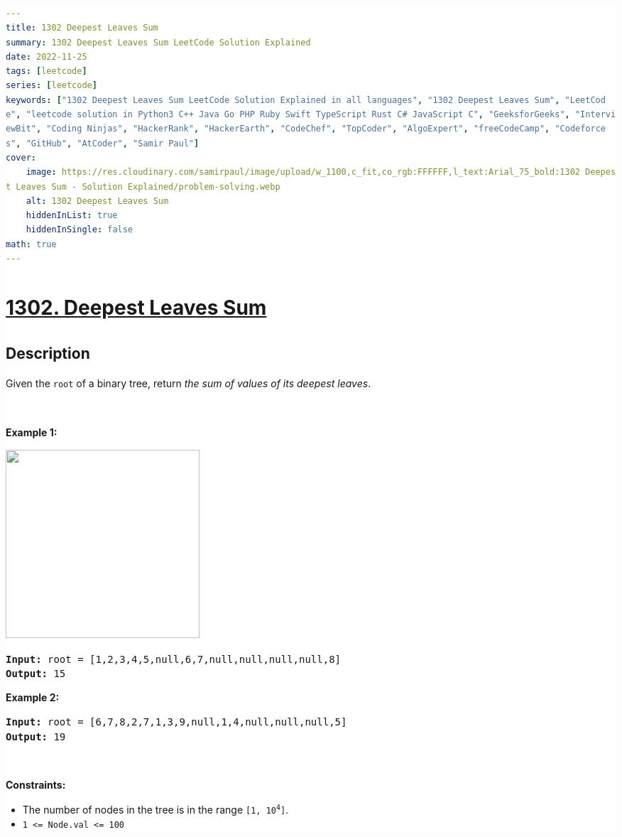 ```yaml
---
title: 1302 Deepest Leaves Sum
summary: 1302 Deepest Leaves Sum LeetCode Solution Explained
date: 2022-11-25
tags: [leetcode]
series: [leetcode]
keywords: ["1302 Deepest Leaves Sum LeetCode Solution Explained in all languages", "1302 Deepest Leaves Sum", "LeetCode", "leetcode solution in Python3 C++ Java Go PHP Ruby Swift TypeScript Rust C# JavaScript C", "GeeksforGeeks", "InterviewBit", "Coding Ninjas", "HackerRank", "HackerEarth", "CodeChef", "TopCoder", "AlgoExpert", "freeCodeCamp", "Codeforces", "GitHub", "AtCoder", "Samir Paul"]
cover:
    image: https://res.cloudinary.com/samirpaul/image/upload/w_1100,c_fit,co_rgb:FFFFFF,l_text:Arial_75_bold:1302 Deepest Leaves Sum - Solution Explained/problem-solving.webp
    alt: 1302 Deepest Leaves Sum
    hiddenInList: true
    hiddenInSingle: false
math: true
---
```



# [1302. Deepest Leaves Sum](https://leetcode.com/problems/deepest-leaves-sum)


## Description

Given the <code>root</code> of a binary tree, return <em>the sum of values of its deepest leaves</em>.

<p>&nbsp;</p>
<p><strong class="example">Example 1:</strong></p>
<img alt="" src="https://spcdn.pages.dev/leetcode/problems/1302.Deepest%20Leaves%20Sum/images/1483_ex1.png" style="width: 273px; height: 265px;" />
<pre>
<strong>Input:</strong> root = [1,2,3,4,5,null,6,7,null,null,null,null,8]
<strong>Output:</strong> 15
</pre>

<p><strong class="example">Example 2:</strong></p>

<pre>
<strong>Input:</strong> root = [6,7,8,2,7,1,3,9,null,1,4,null,null,null,5]
<strong>Output:</strong> 19
</pre>

<p>&nbsp;</p>
<p><strong>Constraints:</strong></p>

<ul>
	<li>The number of nodes in the tree is in the range <code>[1, 10<sup>4</sup>]</code>.</li>
	<li><code>1 &lt;= Node.val &lt;= 100</code></li>
</ul>
